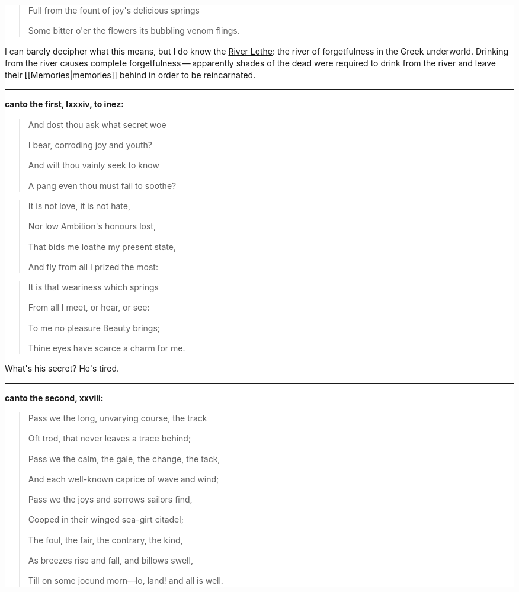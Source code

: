 > Full from the fount of joy's delicious springs
> 
> Some bitter o'er the flowers its bubbling venom flings.

I can barely decipher what this means, but I do know the [River Lethe](https://en.wikipedia.org/wiki/Lethe?useskin=vector): the river of forgetfulness in the Greek underworld. Drinking from the river causes complete forgetfulness — apparently shades of the dead were required to drink from the river and leave their [[Memories|memories]] behind in order to be reincarnated.

---

**canto the first, lxxxiv, to inez:**
> And dost thou ask what secret woe
> 
> I bear, corroding joy and youth?
> 
> And wilt thou vainly seek to know
> 
> A pang even thou must fail to soothe?

> It is not love, it is not hate,
> 
> Nor low Ambition's honours lost,
> 
> That bids me loathe my present state,
> 
> And fly from all I prized the most:

> It is that weariness which springs
> 
> From all I meet, or hear, or see:
> 
> To me no pleasure Beauty brings;
> 
> Thine eyes have scarce a charm for me.

What's his secret? He's tired.

---

**canto the second, xxviii:**
> Pass we the long, unvarying course, the track
> 
> Oft trod, that never leaves a trace behind;
> 
> Pass we the calm, the gale, the change, the tack,
> 
> And each well-known caprice of wave and wind;
> 
> Pass we the joys and sorrows sailors find,
> 
> Cooped in their winged sea-girt citadel;
> 
> The foul, the fair, the contrary, the kind,
> 
> As breezes rise and fall, and billows swell,
> 
> Till on some jocund morn—lo, land! and all is well.
